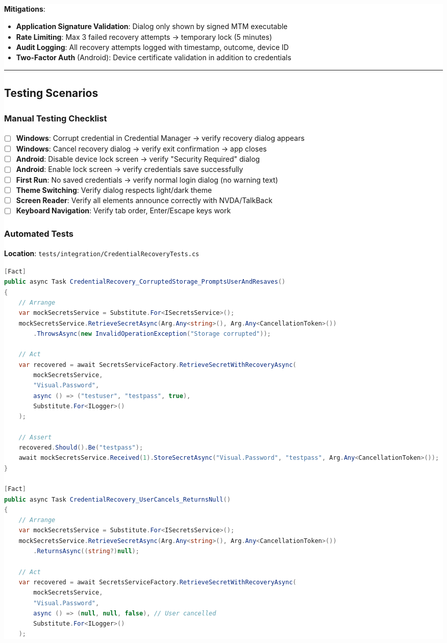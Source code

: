 **Mitigations**:
- **Application Signature Validation**: Dialog only shown by signed MTM executable
- **Rate Limiting**: Max 3 failed recovery attempts → temporary lock (5 minutes)
- **Audit Logging**: All recovery attempts logged with timestamp, outcome, device ID
- **Two-Factor Auth** (Android): Device certificate validation in addition to credentials

---

## Testing Scenarios

### Manual Testing Checklist

- [ ] **Windows**: Corrupt credential in Credential Manager → verify recovery dialog appears
- [ ] **Windows**: Cancel recovery dialog → verify exit confirmation → app closes
- [ ] **Android**: Disable device lock screen → verify "Security Required" dialog
- [ ] **Android**: Enable lock screen → verify credentials save successfully
- [ ] **First Run**: No saved credentials → verify normal login dialog (no warning text)
- [ ] **Theme Switching**: Verify dialog respects light/dark theme
- [ ] **Screen Reader**: Verify all elements announce correctly with NVDA/TalkBack
- [ ] **Keyboard Navigation**: Verify tab order, Enter/Escape keys work

### Automated Tests

**Location**: `tests/integration/CredentialRecoveryTests.cs`

```csharp
[Fact]
public async Task CredentialRecovery_CorruptedStorage_PromptsUserAndResaves()
{
    // Arrange
    var mockSecretsService = Substitute.For<ISecretsService>();
    mockSecretsService.RetrieveSecretAsync(Arg.Any<string>(), Arg.Any<CancellationToken>())
        .ThrowsAsync(new InvalidOperationException("Storage corrupted"));

    // Act
    var recovered = await SecretsServiceFactory.RetrieveSecretWithRecoveryAsync(
        mockSecretsService,
        "Visual.Password",
        async () => ("testuser", "testpass", true),
        Substitute.For<ILogger>()
    );

    // Assert
    recovered.Should().Be("testpass");
    await mockSecretsService.Received(1).StoreSecretAsync("Visual.Password", "testpass", Arg.Any<CancellationToken>());
}

[Fact]
public async Task CredentialRecovery_UserCancels_ReturnsNull()
{
    // Arrange
    var mockSecretsService = Substitute.For<ISecretsService>();
    mockSecretsService.RetrieveSecretAsync(Arg.Any<string>(), Arg.Any<CancellationToken>())
        .ReturnsAsync((string?)null);

    // Act
    var recovered = await SecretsServiceFactory.RetrieveSecretWithRecoveryAsync(
        mockSecretsService,
        "Visual.Password",
        async () => (null, null, false), // User cancelled
        Substitute.For<ILogger>()
    );

```
